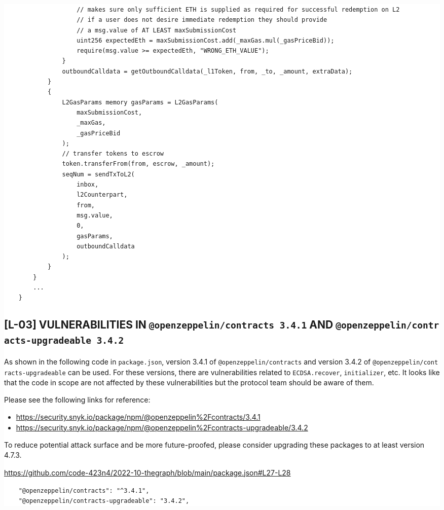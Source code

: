 ```solidity
                    // makes sure only sufficient ETH is supplied as required for successful redemption on L2
                    // if a user does not desire immediate redemption they should provide
                    // a msg.value of AT LEAST maxSubmissionCost
                    uint256 expectedEth = maxSubmissionCost.add(_maxGas.mul(_gasPriceBid));
                    require(msg.value >= expectedEth, "WRONG_ETH_VALUE");
                }
                outboundCalldata = getOutboundCalldata(_l1Token, from, _to, _amount, extraData);
            }
            {
                L2GasParams memory gasParams = L2GasParams(
                    maxSubmissionCost,
                    _maxGas,
                    _gasPriceBid
                );
                // transfer tokens to escrow
                token.transferFrom(from, escrow, _amount);
                seqNum = sendTxToL2(
                    inbox,
                    l2Counterpart,
                    from,
                    msg.value,
                    0,
                    gasParams,
                    outboundCalldata
                );
            }
        }
        ...
    }
```

## [L-03] VULNERABILITIES IN `@openzeppelin/contracts 3.4.1` AND `@openzeppelin/contracts-upgradeable 3.4.2`
As shown in the following code in `package.json`, version 3.4.1 of `@openzeppelin/contracts` and version 3.4.2 of `@openzeppelin/contracts-upgradeable` can be used. For these versions, there are vulnerabilities related to `ECDSA.recover`, `initializer`, etc. It looks like that the code in scope are not affected by these vulnerabilities but the protocol team should be aware of them.

Please see the following links for reference:
- https://security.snyk.io/package/npm/@openzeppelin%2Fcontracts/3.4.1
- https://security.snyk.io/package/npm/@openzeppelin%2Fcontracts-upgradeable/3.4.2

To reduce potential attack surface and be more future-proofed, please consider upgrading these packages to at least version 4.7.3.

https://github.com/code-423n4/2022-10-thegraph/blob/main/package.json#L27-L28
```solidity
    "@openzeppelin/contracts": "^3.4.1",
    "@openzeppelin/contracts-upgradeable": "3.4.2",
```
